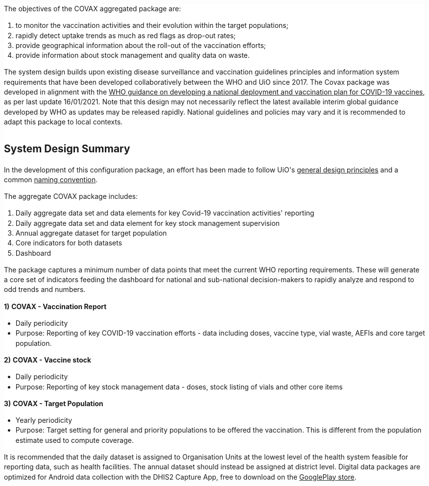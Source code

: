 The objectives of the COVAX aggregated package are:

1. to monitor the vaccination activities and their evolution within the target populations;
2. rapidly detect uptake trends as much as red flags as drop-out rates;
3. provide geographical information about the roll-out of the vaccination efforts;
4. provide information about stock management and quality data on waste.

The system design builds upon existing disease surveillance and vaccination guidelines principles and information system requirements that have been developed collaboratively between the WHO and UiO since 2017. The Covax package was developed in alignment with the [WHO guidance on developing a national deployment and vaccination plan for COVID-19 vaccines](https://www.who.int/publications/i/item/WHO-2019-nCoV-Vaccine_deployment-2020.1), as per last update 16/01/2021. Note that this design may not necessarily reflect the latest available interim global guidance developed by WHO as updates may be released rapidly. National guidelines and policies may vary and it is recommended to adapt this package to local contexts.

## System Design Summary

In the development of this configuration package, an effort has been made to follow UiO&#39;s [general design principles](https://who.dhis2.org/documentation/general_design_principles.html) and a common [naming convention](https://who.dhis2.org/documentation/naming_convention.html).

The aggregate COVAX package includes:

1. Daily aggregate data set and data elements for key Covid-19 vaccination activities' reporting
2. Daily aggregate data set and data element for key stock management supervision
3. Annual aggregate dataset for target population
4. Core indicators for both datasets
5. Dashboard

The package captures a minimum number of data points that meet the current WHO reporting requirements. These will generate a core set of indicators feeding the dashboard for national and sub-national decision-makers to rapidly analyze and respond to odd trends and numbers.

**1)** **COVAX - Vaccination Report**

- Daily periodicity
- Purpose: Reporting of key COVID-19 vaccination efforts - data including doses, vaccine type, vial waste, AEFIs and core target population.

**2)** **COVAX - Vaccine stock**

- Daily periodicity
- Purpose: Reporting of key stock management data - doses, stock listing of vials and other core items

**3)** **COVAX - Target Population**

- Yearly periodicity
- Purpose: Target setting for general and priority populations to be offered the vaccination. This is different from the population estimate used to compute coverage.

It is recommended that the daily dataset is assigned to Organisation Units at the lowest level of the health system feasible for reporting data, such as health facilities. The annual dataset should instead be assigned at district level. Digital data packages are optimized for Android data collection with the DHIS2 Capture App, free to download on the [GooglePlay store](https://play.google.com/store/apps/details?id=com.dhis2&amp;hl=en).
